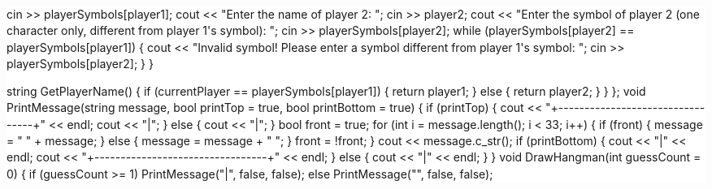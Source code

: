 cin >> playerSymbols[player1];
cout << "Enter the name of player 2: ";
cin >> player2;
cout << "Enter the symbol of player 2 (one character only, different from player 1's symbol): ";
cin >> playerSymbols[player2];
while (playerSymbols[player2] == playerSymbols[player1]) {
cout << "Invalid symbol! Please enter a symbol different from player 1's symbol: ";
cin >> playerSymbols[player2];
}
}

string GetPlayerName() {
if (currentPlayer == playerSymbols[player1]) {
return player1;
} else {
return player2;
}
}
};
void PrintMessage(string message, bool printTop = true, bool printBottom = true)
{
if (printTop)
{
cout << "+---------------------------------+" << endl;
cout << "|";
}
else
{
cout << "|";
}
bool front = true;
for (int i = message.length(); i < 33; i++)
{
if (front)
{
message = " " + message;
}
else
{
message = message + " ";
}
front = !front;
}
cout << message.c_str();
if (printBottom)
{
cout << "|" << endl;
cout << "+---------------------------------+" << endl;
}
else
{
cout << "|" << endl;
}
}
void DrawHangman(int guessCount = 0)
{
if (guessCount >= 1)
PrintMessage("|", false, false);
else
PrintMessage("", false, false);
